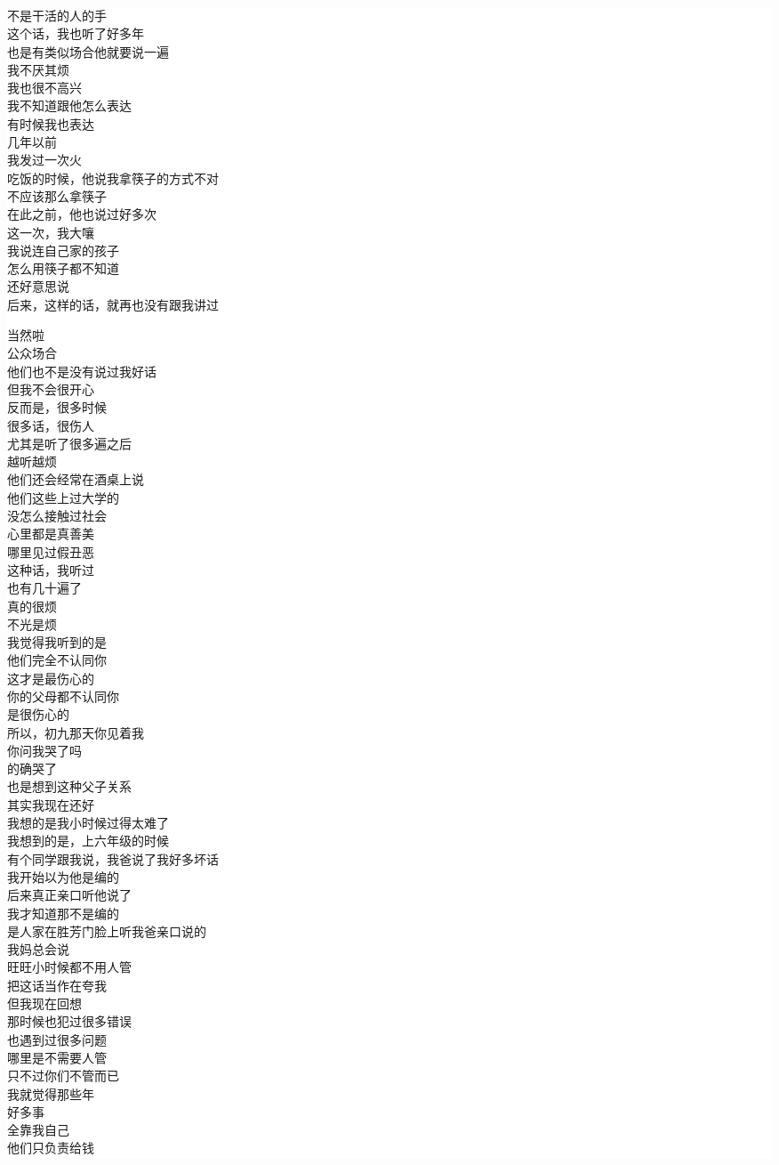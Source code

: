 不是干活的人的手  
这个话，我也听了好多年  
也是有类似场合他就要说一遍  
我不厌其烦  
我也很不高兴  
我不知道跟他怎么表达  
有时候我也表达  
几年以前  
我发过一次火  
吃饭的时候，他说我拿筷子的方式不对  
不应该那么拿筷子  
在此之前，他也说过好多次  
这一次，我大嚷  
我说连自己家的孩子  
怎么用筷子都不知道  
还好意思说  
后来，这样的话，就再也没有跟我讲过  
  
当然啦  
公众场合  
他们也不是没有说过我好话  
但我不会很开心  
反而是，很多时候  
很多话，很伤人  
尤其是听了很多遍之后  
越听越烦  
他们还会经常在酒桌上说  
他们这些上过大学的  
没怎么接触过社会  
心里都是真善美  
哪里见过假丑恶  
这种话，我听过  
也有几十遍了  
真的很烦  
不光是烦  
我觉得我听到的是  
他们完全不认同你  
这才是最伤心的  
你的父母都不认同你  
是很伤心的  
所以，初九那天你见着我  
你问我哭了吗  
的确哭了  
也是想到这种父子关系  
其实我现在还好  
我想的是我小时候过得太难了  
我想到的是，上六年级的时候  
有个同学跟我说，我爸说了我好多坏话  
我开始以为他是编的  
后来真正亲口听他说了  
我才知道那不是编的  
是人家在胜芳门脸上听我爸亲口说的  
我妈总会说  
旺旺小时候都不用人管  
把这话当作在夸我  
但我现在回想  
那时候也犯过很多错误  
也遇到过很多问题  
哪里是不需要人管  
只不过你们不管而已  
我就觉得那些年  
好多事  
全靠我自己  
他们只负责给钱  